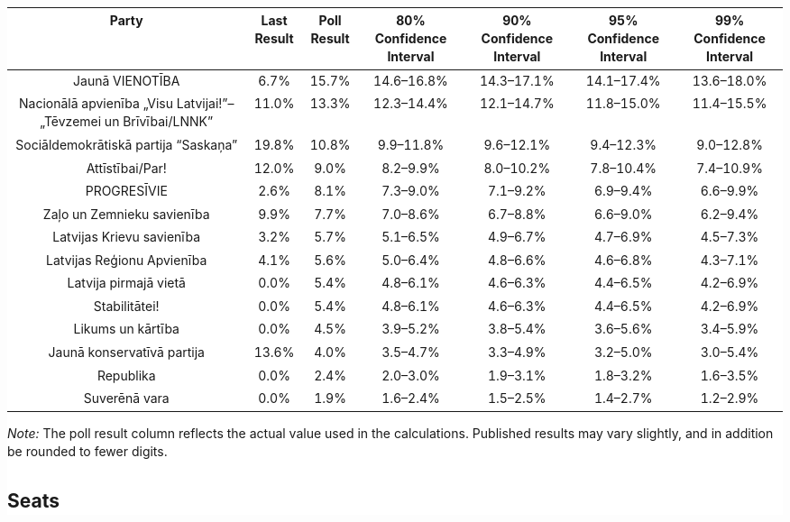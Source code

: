 | Party | Last Result | Poll Result | 80% Confidence Interval | 90% Confidence Interval | 95% Confidence Interval | 99% Confidence Interval |
|:-----:|:-----------:|:-----------:|:-----------------------:|:-----------------------:|:-----------------------:|:-----------------------:|
| Jaunā VIENOTĪBA | 6.7% | 15.7% | 14.6–16.8% |14.3–17.1% |14.1–17.4% |13.6–18.0% |
| Nacionālā apvienība „Visu Latvijai!”–„Tēvzemei un Brīvībai/LNNK” | 11.0% | 13.3% | 12.3–14.4% |12.1–14.7% |11.8–15.0% |11.4–15.5% |
| Sociāldemokrātiskā partija “Saskaņa” | 19.8% | 10.8% | 9.9–11.8% |9.6–12.1% |9.4–12.3% |9.0–12.8% |
| Attīstībai/Par! | 12.0% | 9.0% | 8.2–9.9% |8.0–10.2% |7.8–10.4% |7.4–10.9% |
| PROGRESĪVIE | 2.6% | 8.1% | 7.3–9.0% |7.1–9.2% |6.9–9.4% |6.6–9.9% |
| Zaļo un Zemnieku savienība | 9.9% | 7.7% | 7.0–8.6% |6.7–8.8% |6.6–9.0% |6.2–9.4% |
| Latvijas Krievu savienība | 3.2% | 5.7% | 5.1–6.5% |4.9–6.7% |4.7–6.9% |4.5–7.3% |
| Latvijas Reģionu Apvienība | 4.1% | 5.6% | 5.0–6.4% |4.8–6.6% |4.6–6.8% |4.3–7.1% |
| Latvija pirmajā vietā | 0.0% | 5.4% | 4.8–6.1% |4.6–6.3% |4.4–6.5% |4.2–6.9% |
| Stabilitātei! | 0.0% | 5.4% | 4.8–6.1% |4.6–6.3% |4.4–6.5% |4.2–6.9% |
| Likums un kārtība | 0.0% | 4.5% | 3.9–5.2% |3.8–5.4% |3.6–5.6% |3.4–5.9% |
| Jaunā konservatīvā partija | 13.6% | 4.0% | 3.5–4.7% |3.3–4.9% |3.2–5.0% |3.0–5.4% |
| Republika | 0.0% | 2.4% | 2.0–3.0% |1.9–3.1% |1.8–3.2% |1.6–3.5% |
| Suverēnā vara | 0.0% | 1.9% | 1.6–2.4% |1.5–2.5% |1.4–2.7% |1.2–2.9% |

*Note:* The poll result column reflects the actual value used in the calculations. Published results may vary slightly, and in addition be rounded to fewer digits.

## Seats

